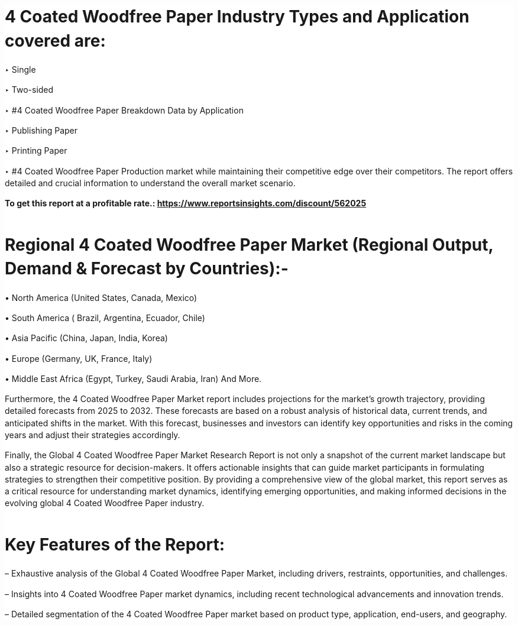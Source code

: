 # <strong>4 Coated Woodfree Paper Industry Types and Application covered are:</strong>

‣ Single

   ‣ Two-sided

‣ #4 Coated Woodfree Paper Breakdown Data by Application

   ‣ Publishing Paper

   ‣ Printing Paper

   ‣ #4 Coated Woodfree Paper Production market while maintaining their competitive edge over their competitors. The report offers detailed and crucial information to understand the overall market scenario.

<strong>To get this report at a profitable rate.: <a href=https://www.reportsinsights.com/discount/562025>https://www.reportsinsights.com/discount/562025</a></strong>

# <strong>Regional 4 Coated Woodfree Paper Market (Regional Output, Demand &amp; Forecast by Countries):-</strong>

• North America (United States, Canada, Mexico)

• South America ( Brazil, Argentina, Ecuador, Chile)

• Asia Pacific (China, Japan, India, Korea)

• Europe (Germany, UK, France, Italy)

• Middle East Africa (Egypt, Turkey, Saudi Arabia, Iran) And More.

Furthermore, the 4 Coated Woodfree Paper Market report includes projections for the market’s growth trajectory, providing detailed forecasts from 2025 to 2032. These forecasts are based on a robust analysis of historical data, current trends, and anticipated shifts in the market. With this forecast, businesses and investors can identify key opportunities and risks in the coming years and adjust their strategies accordingly.

Finally, the Global 4 Coated Woodfree Paper Market Research Report is not only a snapshot of the current market landscape but also a strategic resource for decision-makers. It offers actionable insights that can guide market participants in formulating strategies to strengthen their competitive position. By providing a comprehensive view of the global market, this report serves as a critical resource for understanding market dynamics, identifying emerging opportunities, and making informed decisions in the evolving global 4 Coated Woodfree Paper industry.

# <strong>Key Features of the Report:</strong>

– Exhaustive analysis of the Global 4 Coated Woodfree Paper Market, including drivers, restraints, opportunities, and challenges.

– Insights into 4 Coated Woodfree Paper market dynamics, including recent technological advancements and innovation trends.

– Detailed segmentation of the 4 Coated Woodfree Paper market based on product type, application, end-users, and geography.
